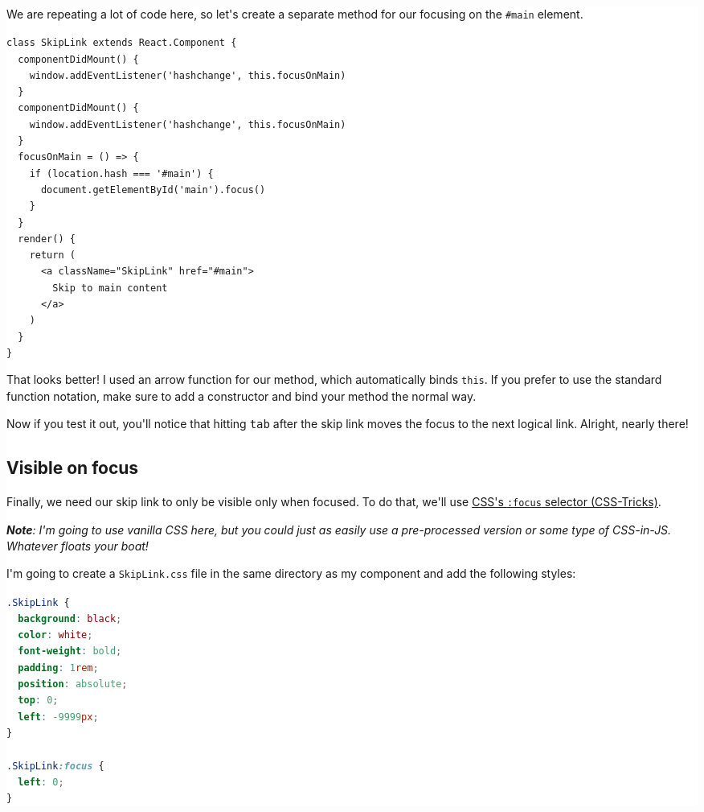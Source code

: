 We are repeating a lot of code here, so let's create a separate method for our focusing on the `#main` element.

```jsx{3,6,8-12}
class SkipLink extends React.Component {
  componentDidMount() {
    window.addEventListener('hashchange', this.focusOnMain)
  }
  componentDidMount() {
    window.addEventListener('hashchange', this.focusOnMain)
  }
  focusOnMain = () => {
    if (location.hash === '#main') {
      document.getElementById('main').focus()
    }
  }
  render() {
    return (
      <a className="SkipLink" href="#main">
        Skip to main content
      </a>
    )
  }
}
```

That looks better! I used an arrow function for our method, which automatically binds `this`. If you prefer to use the standard function notation, make sure to add a constructor and bind your method the normal way.

Now if you test it out, you'll notice that hitting <kbd>tab</kbd> after the skip link moves the focus to the next logical link. Alright, nearly there!

## Visible on focus

Finally, we need our skip link to only be visible only when focused. To do that, we'll use [CSS's `:focus` selector (CSS-Tricks)](https://css-tricks.com/almanac/selectors/f/focus/).

_**Note**: I'm going to use vanilla CSS here, but you could just as easily use a pre-processed version or some type of CSS-in-JS. Whatever floats your boat!_

I'm going to create a `SkipLink.css` file in the same directory as my component and add the following styles:

```css
.SkipLink {
  background: black;
  color: white;
  font-weight: bold;
  padding: 1rem;
  position: absolute;
  top: 0;
  left: -9999px;
}

.SkipLink:focus {
  left: 0;
}
```
